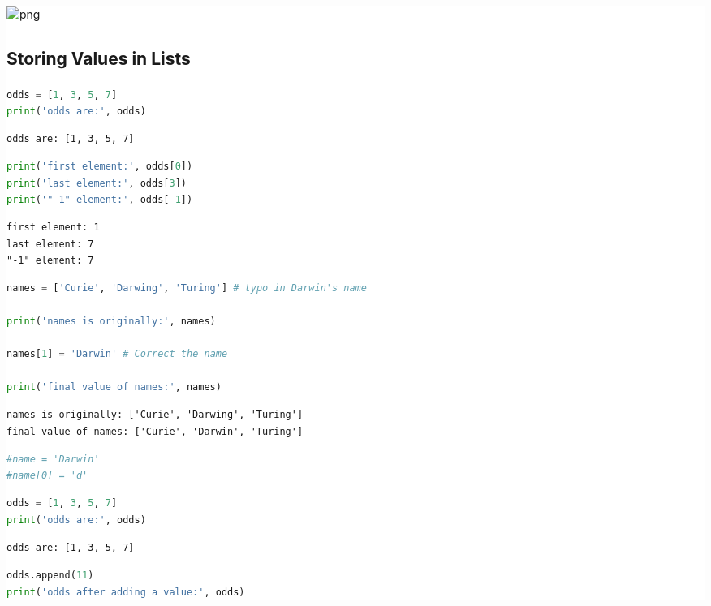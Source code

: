 
![png](output_10_0.png)


## Storing Values in Lists

```python
odds = [1, 3, 5, 7]
print('odds are:', odds)
```

    odds are: [1, 3, 5, 7]



```python
print('first element:', odds[0])
print('last element:', odds[3])
print('"-1" element:', odds[-1])
```

    first element: 1
    last element: 7
    "-1" element: 7



```python
names = ['Curie', 'Darwing', 'Turing'] # typo in Darwin's name

print('names is originally:', names)

names[1] = 'Darwin' # Correct the name

print('final value of names:', names)

```

    names is originally: ['Curie', 'Darwing', 'Turing']
    final value of names: ['Curie', 'Darwin', 'Turing']



```python
#name = 'Darwin'
#name[0] = 'd'
```


```python
odds = [1, 3, 5, 7]
print('odds are:', odds)
```

    odds are: [1, 3, 5, 7]



```python
odds.append(11)
print('odds after adding a value:', odds)
```
